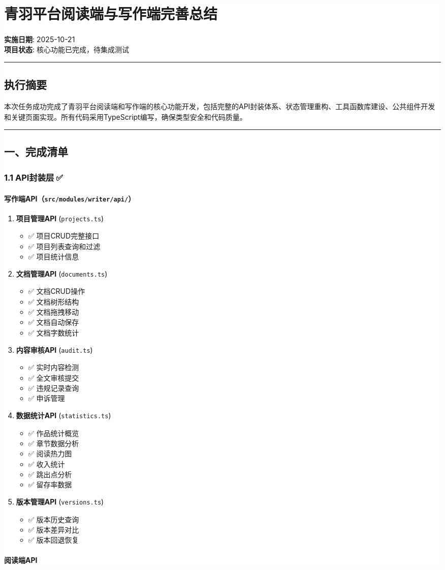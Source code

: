 # 青羽平台阅读端与写作端完善总结

**实施日期**: 2025-10-21  
**项目状态**: 核心功能已完成，待集成测试

---

## 执行摘要

本次任务成功完成了青羽平台阅读端和写作端的核心功能开发，包括完整的API封装体系、状态管理重构、工具函数库建设、公共组件开发和关键页面实现。所有代码采用TypeScript编写，确保类型安全和代码质量。

---

## 一、完成清单

### 1.1 API封装层 ✅

#### 写作端API（`src/modules/writer/api/`）

1. **项目管理API** (`projects.ts`)
   - ✅ 项目CRUD完整接口
   - ✅ 项目列表查询和过滤
   - ✅ 项目统计信息

2. **文档管理API** (`documents.ts`)
   - ✅ 文档CRUD操作
   - ✅ 文档树形结构
   - ✅ 文档拖拽移动
   - ✅ 文档自动保存
   - ✅ 文档字数统计

3. **内容审核API** (`audit.ts`)
   - ✅ 实时内容检测
   - ✅ 全文审核提交
   - ✅ 违规记录查询
   - ✅ 申诉管理

4. **数据统计API** (`statistics.ts`)
   - ✅ 作品统计概览
   - ✅ 章节数据分析
   - ✅ 阅读热力图
   - ✅ 收入统计
   - ✅ 跳出点分析
   - ✅ 留存率数据

5. **版本管理API** (`versions.ts`)
   - ✅ 版本历史查询
   - ✅ 版本差异对比
   - ✅ 版本回退恢复

#### 阅读端API

